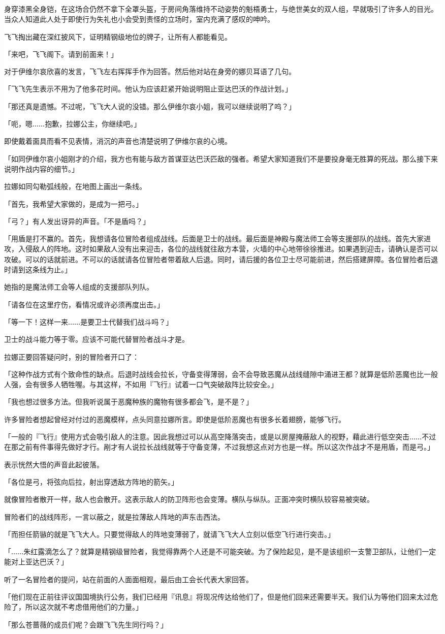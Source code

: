 身穿漆黑全身铠，在这场合仍然不拿下全罩头盔，于房间角落维持不动姿势的魁梧勇士，与绝世美女的双人组，早就吸引了许多人的目光。当众人知道此人处于即使行为失礼也小会受到责怪的立场时，室内充满了感叹的呻吟。

飞飞掏出藏在深红披风下，证明精钢级地位的牌子，让所有人都能看见。

「来吧，飞飞阁下。请到前面来！」

对于伊维尔哀欣喜的发言，飞飞左右挥挥手作为回答。然后他对站在身旁的娜贝耳语了几句。

「飞飞先生表示不用为了他多花时间。他认为应该赶紧开始说明阻止亚达巴沃的作战计划。」

「那还真是遗憾。不过呢，飞飞大人说的没错。那么伊维尔哀小姐，我可以继续说明了呜？」

「呃，嗯……抱歉，拉娜公主，你继续吧。」

即使戴着面具而看不见表情，消沉的声音也清楚说明了伊维尔哀的心境。

「如同伊维尔哀小姐刚才的介绍，我方也有能与敌方首谋亚达巴沃匹敌的强者。希望大家知道我们不是要投身毫无胜算的死战。那么接下来说明作战内容的细节。」

拉娜如同勾勒弧线般，在地图上画出一条线。

「首先，我希望大家做的，是成为一把弓。」

「弓？」有人发出讶异的声音。「不是盾吗？」

「用盾是打不赢的。首先，我想请各位冒险者组成战线。后面是卫士的战线。最后面是神殿与魔法师工会等支援部队的战线。首先大家进攻，入侵敌人的阵地。这时如果敌人没有出来迎击，各位的战线就往敌方本营，火墙的中心地带徐徐推进。如果遇到迎击，请确认是否可以攻破。可以的话就前进。不可以的话就请各位冒险者带着敌人后退。同时，请后援的各位卫士尽可能前进，然后搭建屏障。各位冒险者后退时请到这条线为止。」

她指的是魔法师工会等人组成的支援部队列队。

「请各位在这里疗伤，看情况或许必须再度出击。」

「等一下！这样一来……是要卫士代替我们战斗吗？」

卫士的战斗能力等于零。应该不可能代替冒险者战斗才是。

拉娜正要回答疑问时，别的冒险者开口了：

「这种作战方式有个致命性的缺点。后退时战线会拉长，守备变得薄弱，会不会导致恶魔从战线缝隙中涌进王都？就算是低阶恶魔也比一般人强，会有很多人牺牲喔。与其这样，不如用『飞行』试着一口气突破敌阵比较安全。」

「我也想过很多方法。但我听说属于恶魔种族的魔物有很多都会飞，是不是？」

许多冒险者想起曾经对付过的恶魔模样，点头同意拉娜所言。即使是低阶恶魔也有很多长着翅膀，能够飞行。

「一般的『飞行』使用方式会吸引敌人的注意。因此我想过可以从高空降落突击，或是以房屋掩蔽敌人的视野，藉此进行低空突击……不过在那之前有件事得先做好才行。剐才有人说拉长战线就等于守备变薄，不过我想这点对方也是一样。所以这次作战才不是用盾，而是弓。」

表示恍然大悟的声音此起彼落。

「各位是弓，将弦向后拉，射出穿透敌方阵地的箭矢。」

就像冒险者散开一样，敌人也会散开。这表示敌人的防卫阵形也会变薄。横队与纵队。正面冲突时横队较容易被突破。

冒险者们的战线阵形，一言以蔽之，就是拉薄敌人阵地的声东击西法。

「而担任箭镞的就是飞飞大人。只要觉得敌人的阵地变薄弱了，就请飞飞大人立刻以低空飞行进行突击。」

「……朱红露滴怎么了？就算是精钢级冒险者，我觉得靠两个人还是不可能突破。为了保险起见，是不是该组织一支警卫部队，让他们一定能对上亚达巴沃？」

听了一名冒险者的提问，站在前面的人面面相观，最后由工会长代表大家回答。

「他们现在正前往评议国国境执行公务，我们已经用『讯息』将现况传达给他们了，但是他们回来还需要半天。我们认为等他们回来太过危险了，所以这次就不考虑借用他们的力量。」

「那么苍蔷薇的成员们呢？会跟飞飞先生同行吗？」
